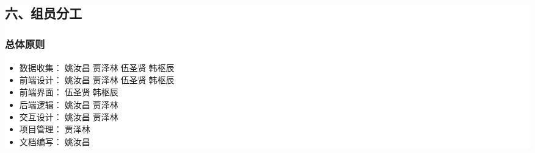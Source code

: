 ## 六、组员分工

### 总体原则

- 数据收集： 姚汝昌 贾泽林 伍圣贤 韩枢辰
- 前端设计： 姚汝昌 贾泽林 伍圣贤 韩枢辰
- 前端界面： 伍圣贤 韩枢辰
- 后端逻辑： 姚汝昌 贾泽林
- 交互设计： 姚汝昌 贾泽林
- 项目管理： 贾泽林
- 文档编写： 姚汝昌
